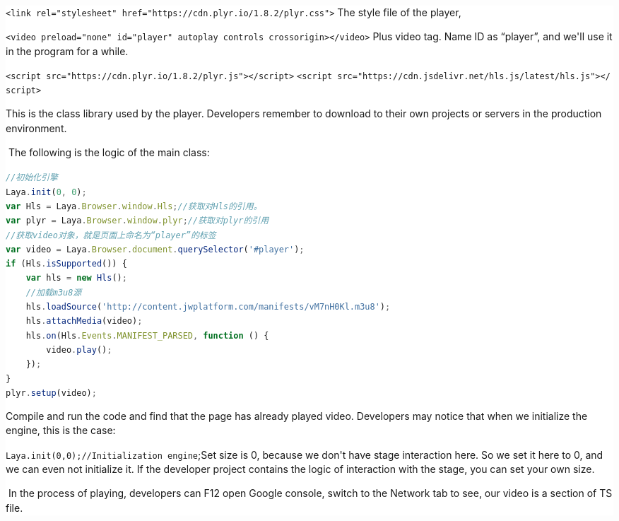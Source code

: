 `<link rel="stylesheet" href="https://cdn.plyr.io/1.8.2/plyr.css">` The style file of the player,

`<video preload="none" id="player" autoplay controls crossorigin></video>` Plus video tag. Name ID as “player”, and we'll use it in the program for a while.

`<script src="https://cdn.plyr.io/1.8.2/plyr.js"></script>`
`<script src="https://cdn.jsdelivr.net/hls.js/latest/hls.js"></script>`

This is the class library used by the player. Developers remember to download to their own projects or servers in the production environment.

​	The following is the logic of the main class:

```typescript
//初始化引擎
Laya.init(0, 0);
var Hls = Laya.Browser.window.Hls;//获取对Hls的引用。
var plyr = Laya.Browser.window.plyr;//获取对plyr的引用
//获取video对象，就是页面上命名为“player”的标签
var video = Laya.Browser.document.querySelector('#player');
if (Hls.isSupported()) {
    var hls = new Hls();
    //加载m3u8源
    hls.loadSource('http://content.jwplatform.com/manifests/vM7nH0Kl.m3u8');
    hls.attachMedia(video);
    hls.on(Hls.Events.MANIFEST_PARSED, function () {
        video.play();
    });
}
plyr.setup(video);
```

Compile and run the code and find that the page has already played video. Developers may notice that when we initialize the engine, this is the case:

`Laya.init(0,0);//Initialization engine`;Set size is 0, because we don't have stage interaction here. So we set it here to 0, and we can even not initialize it. If the developer project contains the logic of interaction with the stage, you can set your own size.

​	In the process of playing, developers can F12 open Google console, switch to the Network tab to see, our video is a section of TS file.
